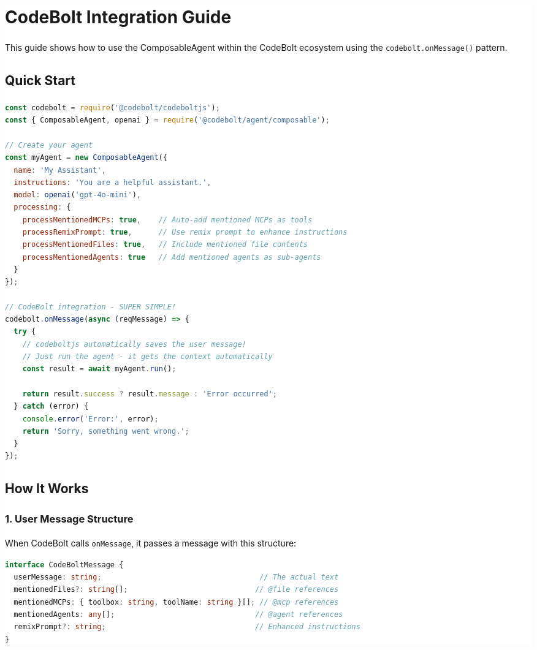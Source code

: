 # CodeBolt Integration Guide

This guide shows how to use the ComposableAgent within the CodeBolt ecosystem using the `codebolt.onMessage()` pattern.

## Quick Start

```javascript
const codebolt = require('@codebolt/codeboltjs');
const { ComposableAgent, openai } = require('@codebolt/agent/composable');

// Create your agent
const myAgent = new ComposableAgent({
  name: 'My Assistant',
  instructions: 'You are a helpful assistant.',
  model: openai('gpt-4o-mini'),
  processing: {
    processMentionedMCPs: true,    // Auto-add mentioned MCPs as tools
    processRemixPrompt: true,      // Use remix prompt to enhance instructions
    processMentionedFiles: true,   // Include mentioned file contents
    processMentionedAgents: true   // Add mentioned agents as sub-agents
  }
});

// CodeBolt integration - SUPER SIMPLE!
codebolt.onMessage(async (reqMessage) => {
  try {
    // codeboltjs automatically saves the user message!
    // Just run the agent - it gets the context automatically
    const result = await myAgent.run();
    
    return result.success ? result.message : 'Error occurred';
  } catch (error) {
    console.error('Error:', error);
    return 'Sorry, something went wrong.';
  }
});
```

## How It Works

### 1. User Message Structure

When CodeBolt calls `onMessage`, it passes a message with this structure:

```typescript
interface CodeBoltMessage {
  userMessage: string;                                    // The actual text
  mentionedFiles?: string[];                             // @file references
  mentionedMCPs: { toolbox: string, toolName: string }[]; // @mcp references
  mentionedAgents: any[];                                // @agent references
  remixPrompt?: string;                                  // Enhanced instructions
}
```
